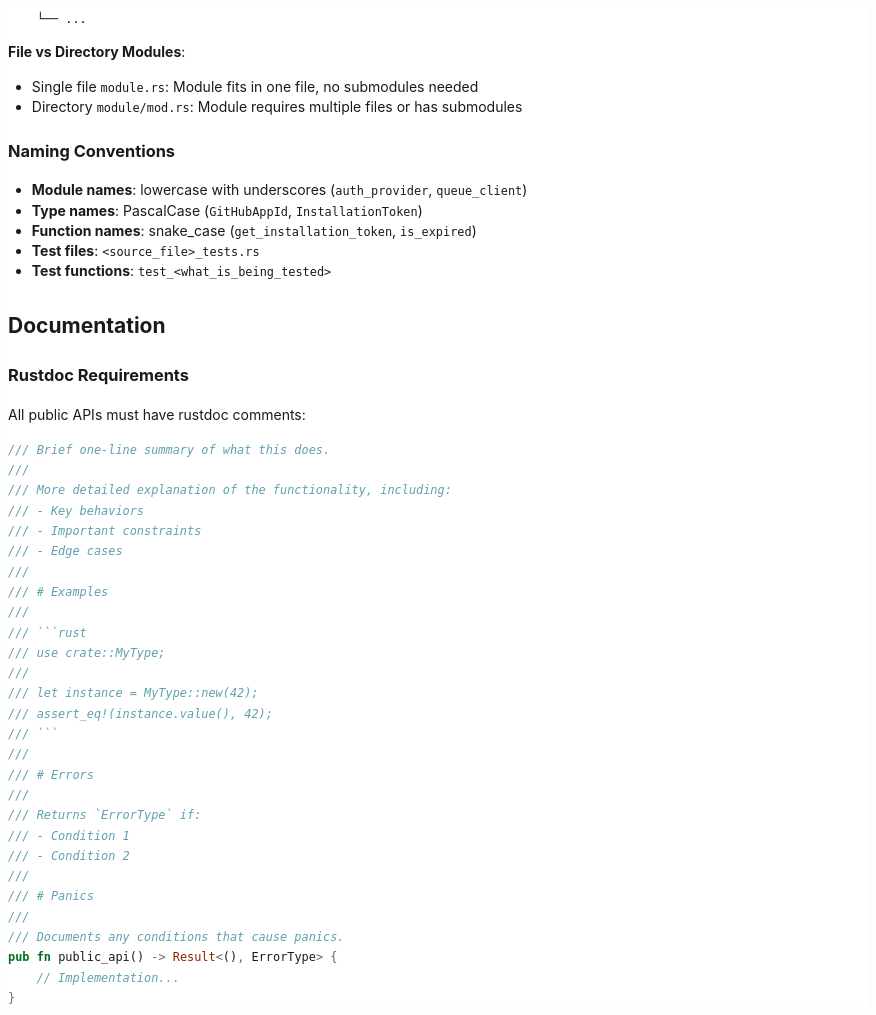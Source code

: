 ```
    └── ...
```

**File vs Directory Modules**:

- Single file `module.rs`: Module fits in one file, no submodules needed
- Directory `module/mod.rs`: Module requires multiple files or has submodules

### Naming Conventions

- **Module names**: lowercase with underscores (`auth_provider`, `queue_client`)
- **Type names**: PascalCase (`GitHubAppId`, `InstallationToken`)
- **Function names**: snake_case (`get_installation_token`, `is_expired`)
- **Test files**: `<source_file>_tests.rs`
- **Test functions**: `test_<what_is_being_tested>`

## Documentation

### Rustdoc Requirements

All public APIs must have rustdoc comments:

```rust
/// Brief one-line summary of what this does.
///
/// More detailed explanation of the functionality, including:
/// - Key behaviors
/// - Important constraints
/// - Edge cases
///
/// # Examples
///
/// ```rust
/// use crate::MyType;
///
/// let instance = MyType::new(42);
/// assert_eq!(instance.value(), 42);
/// ```
///
/// # Errors
///
/// Returns `ErrorType` if:
/// - Condition 1
/// - Condition 2
///
/// # Panics
///
/// Documents any conditions that cause panics.
pub fn public_api() -> Result<(), ErrorType> {
    // Implementation...
}
```
